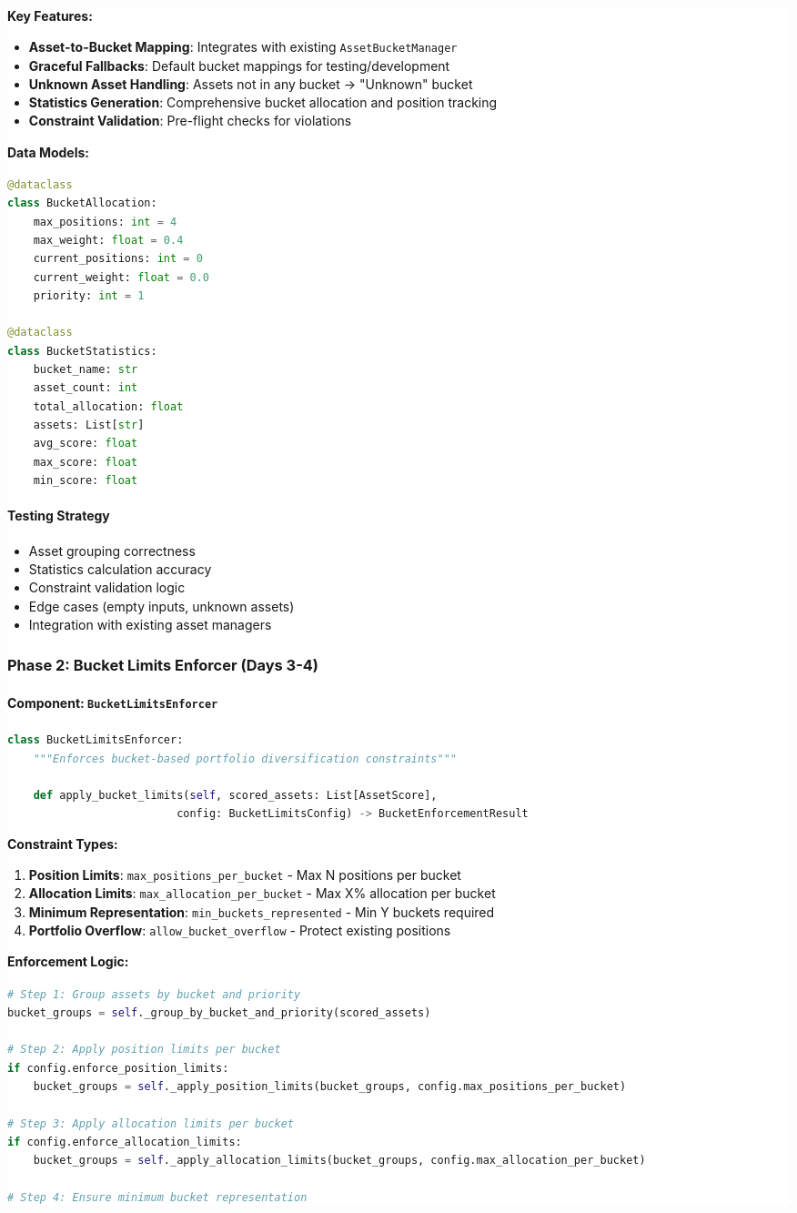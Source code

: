 **Key Features:**
- **Asset-to-Bucket Mapping**: Integrates with existing `AssetBucketManager`
- **Graceful Fallbacks**: Default bucket mappings for testing/development
- **Unknown Asset Handling**: Assets not in any bucket → "Unknown" bucket
- **Statistics Generation**: Comprehensive bucket allocation and position tracking
- **Constraint Validation**: Pre-flight checks for violations

**Data Models:**
```python
@dataclass
class BucketAllocation:
    max_positions: int = 4
    max_weight: float = 0.4
    current_positions: int = 0
    current_weight: float = 0.0
    priority: int = 1

@dataclass  
class BucketStatistics:
    bucket_name: str
    asset_count: int
    total_allocation: float
    assets: List[str]
    avg_score: float
    max_score: float
    min_score: float
```

#### **Testing Strategy**
- Asset grouping correctness
- Statistics calculation accuracy
- Constraint validation logic
- Edge cases (empty inputs, unknown assets)
- Integration with existing asset managers

### **Phase 2: Bucket Limits Enforcer (Days 3-4)**

#### **Component: `BucketLimitsEnforcer`**
```python
class BucketLimitsEnforcer:
    """Enforces bucket-based portfolio diversification constraints"""
    
    def apply_bucket_limits(self, scored_assets: List[AssetScore], 
                          config: BucketLimitsConfig) -> BucketEnforcementResult
```

**Constraint Types:**
1. **Position Limits**: `max_positions_per_bucket` - Max N positions per bucket
2. **Allocation Limits**: `max_allocation_per_bucket` - Max X% allocation per bucket  
3. **Minimum Representation**: `min_buckets_represented` - Min Y buckets required
4. **Portfolio Overflow**: `allow_bucket_overflow` - Protect existing positions

**Enforcement Logic:**
```python
# Step 1: Group assets by bucket and priority
bucket_groups = self._group_by_bucket_and_priority(scored_assets)

# Step 2: Apply position limits per bucket
if config.enforce_position_limits:
    bucket_groups = self._apply_position_limits(bucket_groups, config.max_positions_per_bucket)

# Step 3: Apply allocation limits per bucket  
if config.enforce_allocation_limits:
    bucket_groups = self._apply_allocation_limits(bucket_groups, config.max_allocation_per_bucket)

# Step 4: Ensure minimum bucket representation
```